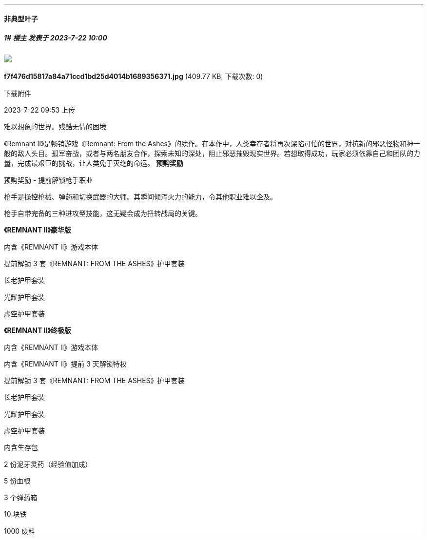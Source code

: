 
*****

####  非典型叶子  
##### 1#       楼主       发表于 2023-7-22 10:00

<img src="https://img.saraba1st.com/forum/202307/22/095340lh846jz8k7h6q60f.jpg" referrerpolicy="no-referrer">

<strong>f7f476d15817a84a71ccd1bd25d4014b1689356371.jpg</strong> (409.77 KB, 下载次数: 0)

下载附件

2023-7-22 09:53 上传

难以想象的世界。残酷无情的困境

《Remnant II》是畅销游戏《Remnant: From the Ashes》的续作。在本作中，人类幸存者将再次深陷可怕的世界，对抗新的邪恶怪物和神一般的敌人头目。孤军奋战，或者与两名朋友合作，探索未知的深处，阻止邪恶摧毁现实世界。若想取得成功，玩家必须依靠自己和团队的力量，完成最艰巨的挑战，让人类免于灭绝的命运。
<strong>预购奖励</strong>

预购奖励 - 提前解锁枪手职业

枪手是操控枪械、弹药和切换武器的大师。其瞬间倾泻火力的能力，令其他职业难以企及。

枪手自带完备的三种进攻型技能，这无疑会成为扭转战局的关键。

<strong>《REMNANT II》豪华版</strong>

内含《REMNANT II》游戏本体

提前解锁 3 套《REMNANT: FROM THE ASHES》护甲套装

长老护甲套装

光耀护甲套装

虚空护甲套装

<strong>《REMNANT II》终极版</strong>

内含《REMNANT II》游戏本体

内含《REMNANT II》提前 3 天解锁特权

提前解锁 3 套《REMNANT: FROM THE ASHES》护甲套装

长老护甲套装

光耀护甲套装

虚空护甲套装

内含生存包

2 份泥牙灵药（经验值加成）

5 份血根

3 个弹药箱

10 块铁

1000 废料
